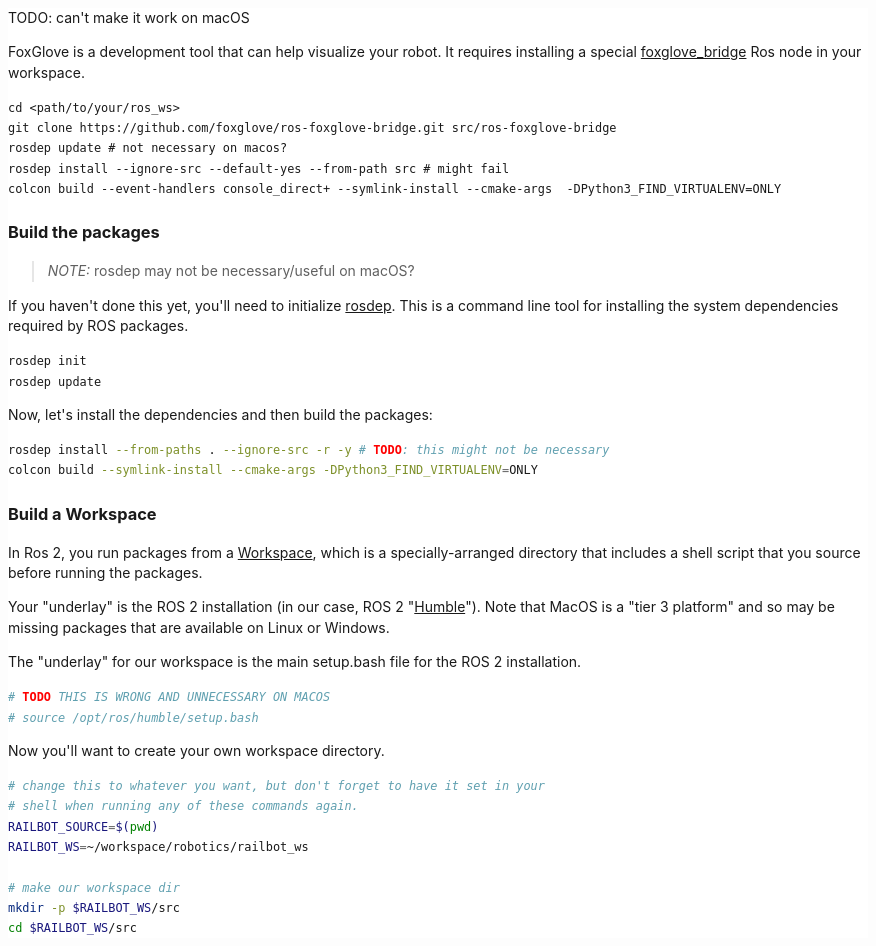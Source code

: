 TODO: can't make it work on macOS

FoxGlove is a development tool that can help visualize your robot. It requires installing a special [foxglove_bridge](https://github.com/foxglove/ros-foxglove-bridge) Ros node in your workspace.

```
cd <path/to/your/ros_ws>
git clone https://github.com/foxglove/ros-foxglove-bridge.git src/ros-foxglove-bridge
rosdep update # not necessary on macos?
rosdep install --ignore-src --default-yes --from-path src # might fail
colcon build --event-handlers console_direct+ --symlink-install --cmake-args  -DPython3_FIND_VIRTUALENV=ONLY
```

### Build the packages

> *NOTE:* rosdep may not be necessary/useful on macOS?

If you haven't done this yet, you'll need to initialize [rosdep](https://wiki.ros.org/rosdep). This is a command line tool for installing the system dependencies required by ROS packages.

```bash
rosdep init
rosdep update
```

Now, let's install the dependencies and then build the packages:

```bash
rosdep install --from-paths . --ignore-src -r -y # TODO: this might not be necessary
colcon build --symlink-install --cmake-args -DPython3_FIND_VIRTUALENV=ONLY
```

### Build a Workspace

In Ros 2, you run packages from a [Workspace](https://docs.ros.org/en/humble/Tutorials/Beginner-Client-Libraries/Creating-A-Workspace/Creating-A-Workspace.html), which is a specially-arranged directory that includes a shell script that you source before running the packages.

Your "underlay" is the ROS 2 installation (in our case, ROS 2 "[Humble](https://docs.ros.org/en/foxy/Releases/Release-Humble-Hawksbill.html)"). Note that MacOS is a "tier 3 platform" and so may be missing packages that are available on Linux or Windows.

The "underlay" for our workspace is the main setup.bash file for the ROS 2 installation.

```bash
# TODO THIS IS WRONG AND UNNECESSARY ON MACOS
# source /opt/ros/humble/setup.bash
```

Now you'll want to create your own workspace directory.

```bash
# change this to whatever you want, but don't forget to have it set in your
# shell when running any of these commands again.
RAILBOT_SOURCE=$(pwd)
RAILBOT_WS=~/workspace/robotics/railbot_ws

# make our workspace dir
mkdir -p $RAILBOT_WS/src
cd $RAILBOT_WS/src
```
